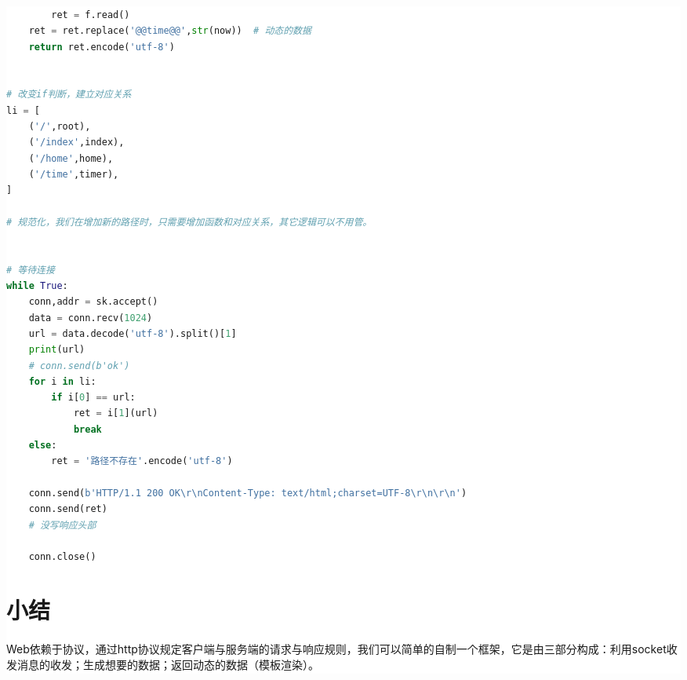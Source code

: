 ```python
        ret = f.read()
    ret = ret.replace('@@time@@',str(now))  # 动态的数据
    return ret.encode('utf-8')


# 改变if判断，建立对应关系
li = [
    ('/',root),
    ('/index',index),
    ('/home',home),
    ('/time',timer),
]

# 规范化，我们在增加新的路径时，只需要增加函数和对应关系，其它逻辑可以不用管。


# 等待连接
while True:
    conn,addr = sk.accept()
    data = conn.recv(1024)
    url = data.decode('utf-8').split()[1]
    print(url)
    # conn.send(b'ok')
    for i in li:
        if i[0] == url:
            ret = i[1](url)
            break
    else:
        ret = '路径不存在'.encode('utf-8')

    conn.send(b'HTTP/1.1 200 OK\r\nContent-Type: text/html;charset=UTF-8\r\n\r\n')
    conn.send(ret)
    # 没写响应头部

    conn.close()
```





# 小结

Web依赖于协议，通过http协议规定客户端与服务端的请求与响应规则，我们可以简单的自制一个框架，它是由三部分构成：利用socket收发消息的收发；生成想要的数据；返回动态的数据（模板渲染）。 